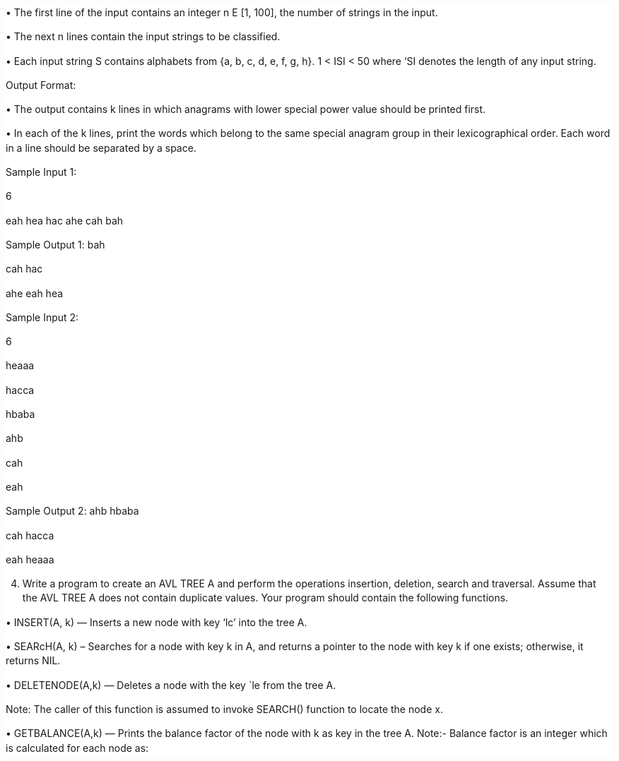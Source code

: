 • The first line of the input contains an integer n E [1, 100], the number of strings in the input.

• The next n lines contain the input strings to be classified.

• Each input string S contains alphabets from {a, b, c, d, e, f, g, h}. 1 &lt; ISI &lt; 50 where ‘SI denotes the length of any input string.

Output Format:

• The output contains k lines in which anagrams with lower special power value should be printed first.

• In each of the k lines, print the words which belong to the same special anagram group in their lexicographical order. Each word in a line should be separated by a space.

Sample Input 1:

6

eah hea hac ahe cah bah

Sample Output 1: bah

cah hac

ahe eah hea

Sample Input 2:

6

heaaa

hacca

hbaba

ahb

cah

eah

Sample Output 2: ahb hbaba

cah hacca

eah heaaa

4. Write a program to create an AVL TREE A and perform the operations insertion, deletion, search and traversal. Assume that the AVL TREE A does not contain duplicate values. Your program should contain the following functions.

• INSERT(A, k) — Inserts a new node with key ‘lc’ into the tree A.

• SEARcH(A, k) – Searches for a node with key k in A, and returns a pointer to the node with key k if one exists; otherwise, it returns NIL.

• DELETENODE(A,k) — Deletes a node with the key `le from the tree A.

Note: The caller of this function is assumed to invoke SEARCH() function to locate the node x.

• GETBALANCE(A,k) — Prints the balance factor of the node with k as key in the tree A. Note:- Balance factor is an integer which is calculated for each node as:
